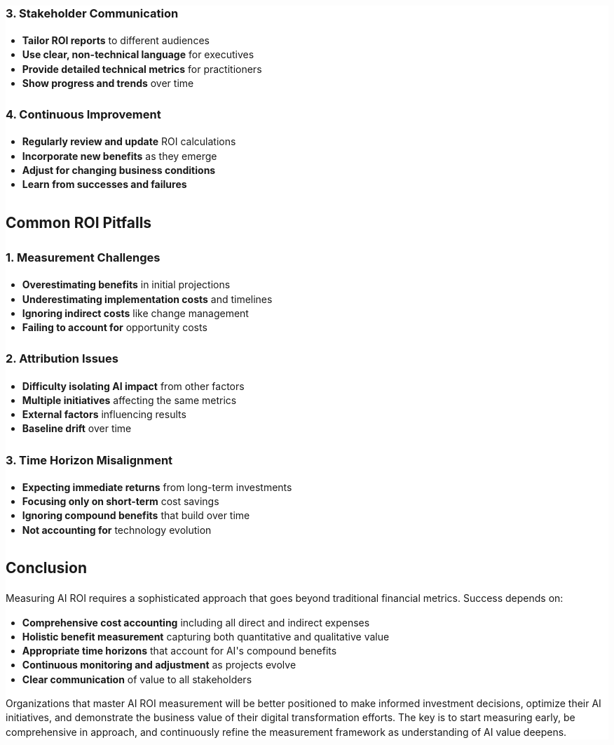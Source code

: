 ### 3. Stakeholder Communication

- **Tailor ROI reports** to different audiences
- **Use clear, non-technical language** for executives
- **Provide detailed technical metrics** for practitioners
- **Show progress and trends** over time

### 4. Continuous Improvement

- **Regularly review and update** ROI calculations
- **Incorporate new benefits** as they emerge
- **Adjust for changing business conditions**
- **Learn from successes and failures**

## Common ROI Pitfalls

### 1. Measurement Challenges

- **Overestimating benefits** in initial projections
- **Underestimating implementation costs** and timelines
- **Ignoring indirect costs** like change management
- **Failing to account for** opportunity costs

### 2. Attribution Issues

- **Difficulty isolating AI impact** from other factors
- **Multiple initiatives** affecting the same metrics
- **External factors** influencing results
- **Baseline drift** over time

### 3. Time Horizon Misalignment

- **Expecting immediate returns** from long-term investments
- **Focusing only on short-term** cost savings
- **Ignoring compound benefits** that build over time
- **Not accounting for** technology evolution

## Conclusion

Measuring AI ROI requires a sophisticated approach that goes beyond traditional financial metrics. Success depends on:

- **Comprehensive cost accounting** including all direct and indirect expenses
- **Holistic benefit measurement** capturing both quantitative and qualitative value
- **Appropriate time horizons** that account for AI's compound benefits
- **Continuous monitoring and adjustment** as projects evolve
- **Clear communication** of value to all stakeholders

Organizations that master AI ROI measurement will be better positioned to make informed investment decisions, optimize their AI initiatives, and demonstrate the business value of their digital transformation efforts. The key is to start measuring early, be comprehensive in approach, and continuously refine the measurement framework as understanding of AI value deepens.